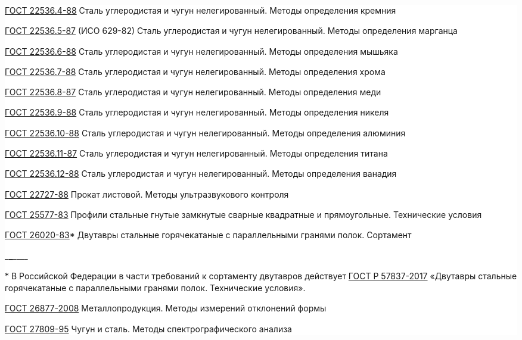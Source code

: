 [ГОСТ 22536.4-88](https://files.stroyinf.ru/Data2/1/4294846/4294846201.htm "ГОСТ 22536.4-88 Сталь углеродистая и чугун нелегированный. Методы определения кремния") Сталь углеродистая и чугун нелегированный. Методы определения кремния

[ГОСТ 22536.5-87](https://files.stroyinf.ru/Data2/1/4294846/4294846206.htm "ГОСТ 22536.5-87 Сталь углеродистая и чугун нелегированный. Методы определения марганца") (ИСО 629-82) Сталь углеродистая и чугун нелегированный. Методы определения марганца

[ГОСТ 22536.6-88](https://files.stroyinf.ru/Data2/1/4294846/4294846199.htm "ГОСТ 22536.6-88 Сталь углеродистая и чугун нелегированный. Методы определения мышьяка") Сталь углеродистая и чугун нелегированный. Методы определения мышьяка

[ГОСТ 22536.7-88](https://files.stroyinf.ru/Data2/1/4294846/4294846198.htm "ГОСТ 22536.7-88 Сталь углеродистая и чугун нелегированный. Методы определения хрома") Сталь углеродистая и чугун нелегированный. Методы определения хрома

[ГОСТ 22536.8-87](https://files.stroyinf.ru/Data2/1/4294846/4294846205.htm "ГОСТ 22536.8-87 Сталь углеродистая и чугун нелегированный. Методы определения меди") Сталь углеродистая и чугун нелегированный. Методы определения меди

[ГОСТ 22536.9-88](https://files.stroyinf.ru/Data2/1/4294846/4294846197.htm "ГОСТ 22536.9-88 Сталь углеродистая и чугун нелегированный. Методы определения никеля") Сталь углеродистая и чугун нелегированный. Методы определения никеля

[ГОСТ 22536.10-88](https://files.stroyinf.ru/Data2/1/4294846/4294846196.htm "ГОСТ 22536.10-88 Сталь углеродистая и чугун нелегированный. Методы определения алюминия") Сталь углеродистая и чугун нелегированный. Методы определения алюминия

[ГОСТ 22536.11-87](https://files.stroyinf.ru/Data2/1/4294846/4294846204.htm "ГОСТ 22536.11-87 Сталь углеродистая и чугун нелегированный. Методы определения титана") Сталь углеродистая и чугун нелегированный. Методы определения титана

[ГОСТ 22536.12-88](https://files.stroyinf.ru/Data2/1/4294846/4294846195.htm "ГОСТ 22536.12-88 Сталь углеродистая и чугун нелегированный. Методы определения ванадия") Сталь углеродистая и чугун нелегированный. Методы определения ванадия

[ГОСТ 22727-88](https://files.stroyinf.ru/Data2/1/4294844/4294844691.htm "ГОСТ 22727-88 Прокат листовой. Методы ультразвукового контроля") Прокат листовой. Методы ультразвукового контроля

[ГОСТ 25577-83](https://files.stroyinf.ru/Data2/1/4294852/4294852644.htm "ГОСТ 25577-83 Профили стальные гнутые замкнутые сварные квадратные и прямоугольные. Технические условия") Профили стальные гнутые замкнутые сварные квадратные и прямоугольные. Технические условия

[ГОСТ 26020-83](https://files.stroyinf.ru/Data2/1/4294852/4294852643.htm "ГОСТ 26020-83 Двутавры стальные горячекатаные с параллельными гранями полок. Сортамент")\* Двутавры стальные горячекатаные с параллельными гранями полок. Сортамент

\___\___\____

\* В Российской Федерации в части требований к сортаменту двутавров действует [ГОСТ Р 57837-2017](https://files.stroyinf.ru/Data2/1/4293742/4293742360.htm "ГОСТ Р 57837-2017 Двутавры стальные горячекатаные с параллельными гранями полок. Технические условия") «Двутавры стальные горячекатаные с параллельными гранями полок. Технические условия».

[ГОСТ 26877-2008](https://files.stroyinf.ru/Data2/1/4293788/4293788954.htm "ГОСТ 26877-2008 Металлопродукция. Методы измерений отклонений формы") Металлопродукция. Методы измерений отклонений формы

[ГОСТ 27809-95](https://files.stroyinf.ru/Data2/1/4294826/4294826926.htm "ГОСТ 27809-95 Чугун и сталь. Методы спектрографического анализа") Чугун и сталь. Методы спектрографического анализа
